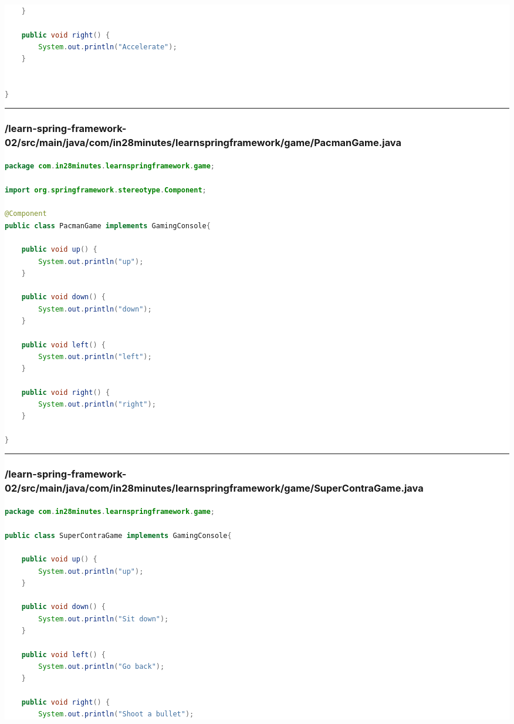 ```java
	}

	public void right() {
		System.out.println("Accelerate");
	}


}
```
---

### /learn-spring-framework-02/src/main/java/com/in28minutes/learnspringframework/game/PacmanGame.java

```java
package com.in28minutes.learnspringframework.game;

import org.springframework.stereotype.Component;

@Component
public class PacmanGame implements GamingConsole{
	
	public void up() {
		System.out.println("up");
	}

	public void down() {
		System.out.println("down");
	}
	
	public void left() {
		System.out.println("left");
	}

	public void right() {
		System.out.println("right");
	}

}
```
---

### /learn-spring-framework-02/src/main/java/com/in28minutes/learnspringframework/game/SuperContraGame.java

```java
package com.in28minutes.learnspringframework.game;

public class SuperContraGame implements GamingConsole{

	public void up() {
		System.out.println("up");
	}

	public void down() {
		System.out.println("Sit down");
	}
	
	public void left() {
		System.out.println("Go back");
	}

	public void right() {
		System.out.println("Shoot a bullet");
```